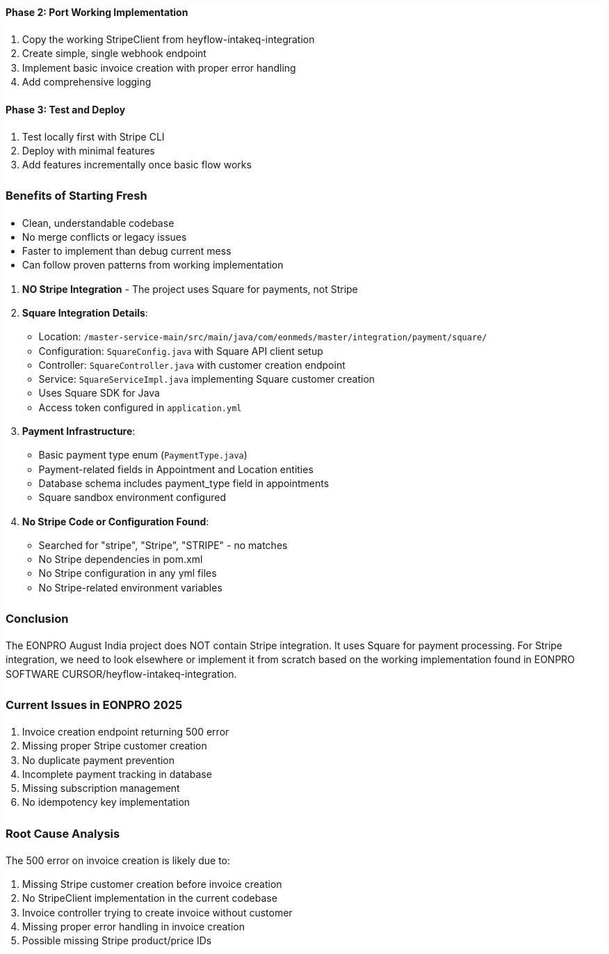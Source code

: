 #### Phase 2: Port Working Implementation
1. Copy the working StripeClient from heyflow-intakeq-integration
2. Create simple, single webhook endpoint
3. Implement basic invoice creation with proper error handling
4. Add comprehensive logging

#### Phase 3: Test and Deploy
1. Test locally first with Stripe CLI
2. Deploy with minimal features
3. Add features incrementally once basic flow works

### Benefits of Starting Fresh
- Clean, understandable codebase
- No merge conflicts or legacy issues  
- Faster to implement than debug current mess
- Can follow proven patterns from working implementation

1. **NO Stripe Integration** - The project uses Square for payments, not Stripe
2. **Square Integration Details**:
   - Location: `/master-service-main/src/main/java/com/eonmeds/master/integration/payment/square/`
   - Configuration: `SquareConfig.java` with Square API client setup
   - Controller: `SquareController.java` with customer creation endpoint
   - Service: `SquareServiceImpl.java` implementing Square customer creation
   - Uses Square SDK for Java
   - Access token configured in `application.yml`

3. **Payment Infrastructure**:
   - Basic payment type enum (`PaymentType.java`)
   - Payment-related fields in Appointment and Location entities
   - Database schema includes payment_type field in appointments
   - Square sandbox environment configured

4. **No Stripe Code or Configuration Found**:
   - Searched for "stripe", "Stripe", "STRIPE" - no matches
   - No Stripe dependencies in pom.xml
   - No Stripe configuration in any yml files
   - No Stripe-related environment variables

### Conclusion
The EONPRO August India project does NOT contain Stripe integration. It uses Square for payment processing. For Stripe integration, we need to look elsewhere or implement it from scratch based on the working implementation found in EONPRO SOFTWARE CURSOR/heyflow-intakeq-integration.

### Current Issues in EONPRO 2025
1. Invoice creation endpoint returning 500 error
2. Missing proper Stripe customer creation
3. No duplicate payment prevention
4. Incomplete payment tracking in database
5. Missing subscription management
6. No idempotency key implementation

### Root Cause Analysis
The 500 error on invoice creation is likely due to:
1. Missing Stripe customer creation before invoice creation
2. No StripeClient implementation in the current codebase
3. Invoice controller trying to create invoice without customer
4. Missing proper error handling in invoice creation
5. Possible missing Stripe product/price IDs
